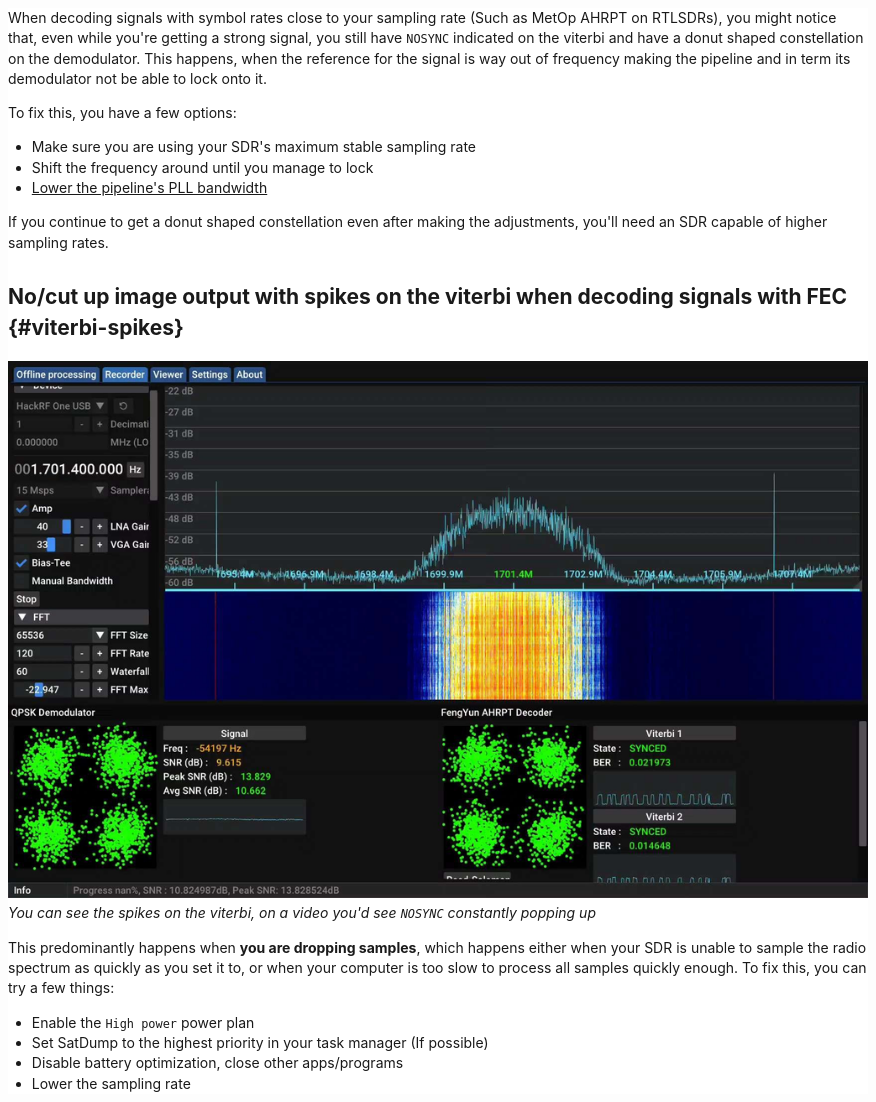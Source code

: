 When decoding signals with symbol rates close to your sampling rate (Such as MetOp AHRPT on RTLSDRs), you might notice that, even while you're getting a strong signal, you still have `NOSYNC` indicated on the viterbi and have a donut shaped constellation on the demodulator. This happens, when the reference for the signal is way out of frequency making the pipeline and in term its demodulator not be able to lock onto it. 

To fix this, you have a few options:
- Make sure you are using your SDR's maximum stable sampling rate
- Shift the frequency around until you manage to lock
- [Lower the pipeline's PLL bandwidth](#pll-bw)


If you continue to get a donut shaped constellation even after making the adjustments, you'll need an SDR capable of higher sampling rates.


## No/cut up image output with spikes on the viterbi when decoding signals with FEC {#viterbi-spikes}

![A screenshot of SatDump showing this issue](../../assets/images/Radio/Viterbi-spikes.jpg)
*You can see the spikes on the viterbi, on a video you'd see `NOSYNC` constantly popping up*

This predominantly happens when **you are dropping samples**, which happens either when your SDR is unable to sample the radio spectrum as quickly as you set it to, or when your computer is too slow to process all samples quickly enough. To fix this, you can try a few things: 
- Enable the `High power` power plan
- Set SatDump to the highest priority in your task manager (If possible)
- Disable battery optimization, close other apps/programs
- Lower the sampling rate
